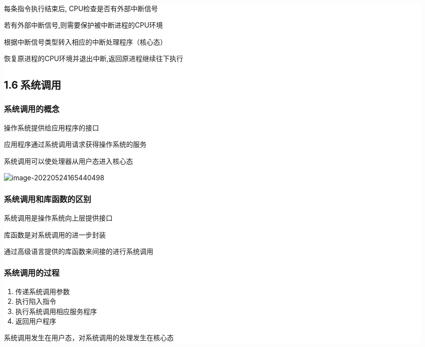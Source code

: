 每条指令执行结束后, CPU检查是否有外部中断信号

若有外部中断信号,则需要保护被中断进程的CPU环境

根据中断信号类型转入相应的中断处理程序（核心态）

恢复原进程的CPU环境并退出中断,返回原进程继续往下执行









## 1.6 系统调用



### 系统调用的概念

操作系统提供给应用程序的接口

应用程序通过系统调用请求获得操作系统的服务

系统调用可以使处理器从用户态进入核心态

![image-20220524165440498](https://s2.loli.net/2022/05/24/iX98WPdBZHCU1LQ.png)







### 系统调用和库函数的区别

系统调用是操作系统向上层提供接口

库函数是对系统调用的进一步封装

通过高级语言提供的库函数来间接的进行系统调用





### 系统调用的过程

1. 传递系统调用参数
2. 执行陷入指令
3. 执行系统调用相应服务程序
4. 返回用户程序

系统调用发生在用户态，对系统调用的处理发生在核心态












